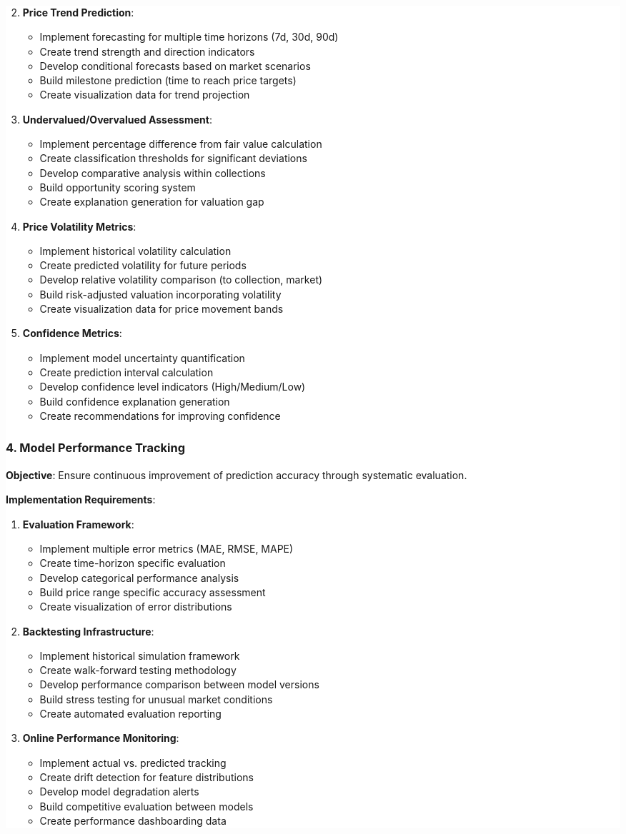 2. **Price Trend Prediction**:
   - Implement forecasting for multiple time horizons (7d, 30d, 90d)
   - Create trend strength and direction indicators
   - Develop conditional forecasts based on market scenarios
   - Build milestone prediction (time to reach price targets)
   - Create visualization data for trend projection

3. **Undervalued/Overvalued Assessment**:
   - Implement percentage difference from fair value calculation
   - Create classification thresholds for significant deviations
   - Develop comparative analysis within collections
   - Build opportunity scoring system
   - Create explanation generation for valuation gap

4. **Price Volatility Metrics**:
   - Implement historical volatility calculation
   - Create predicted volatility for future periods
   - Develop relative volatility comparison (to collection, market)
   - Build risk-adjusted valuation incorporating volatility
   - Create visualization data for price movement bands

5. **Confidence Metrics**:
   - Implement model uncertainty quantification
   - Create prediction interval calculation
   - Develop confidence level indicators (High/Medium/Low)
   - Build confidence explanation generation
   - Create recommendations for improving confidence

### 4. Model Performance Tracking

**Objective**: Ensure continuous improvement of prediction accuracy through systematic evaluation.

**Implementation Requirements**:

1. **Evaluation Framework**:
   - Implement multiple error metrics (MAE, RMSE, MAPE)
   - Create time-horizon specific evaluation
   - Develop categorical performance analysis
   - Build price range specific accuracy assessment
   - Create visualization of error distributions

2. **Backtesting Infrastructure**:
   - Implement historical simulation framework
   - Create walk-forward testing methodology
   - Develop performance comparison between model versions
   - Build stress testing for unusual market conditions
   - Create automated evaluation reporting

3. **Online Performance Monitoring**:
   - Implement actual vs. predicted tracking
   - Create drift detection for feature distributions
   - Develop model degradation alerts
   - Build competitive evaluation between models
   - Create performance dashboarding data
